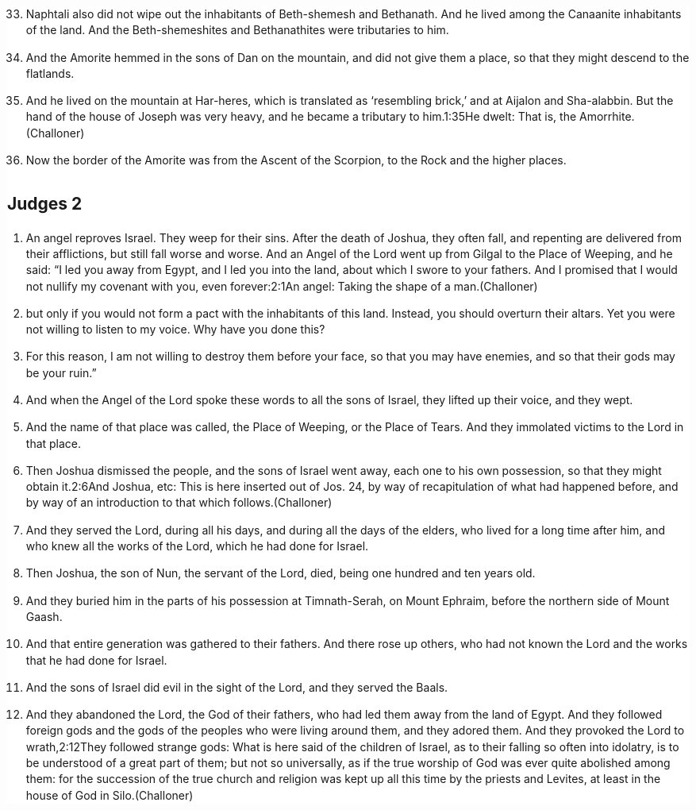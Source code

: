 33. Naphtali also did not wipe out the inhabitants of Beth-shemesh and Bethanath. And he lived among the Canaanite inhabitants of the land. And the Beth-shemeshites and Bethanathites were tributaries to him.

34. And the Amorite hemmed in the sons of Dan on the mountain, and did not give them a place, so that they might descend to the flatlands.

35. And he lived on the mountain at Har-heres, which is translated as ‘resembling brick,’ and at Aijalon and Sha-alabbin. But the hand of the house of Joseph was very heavy, and he became a tributary to him.1:35He dwelt: That is, the Amorrhite.(Challoner)

36. Now the border of the Amorite was from the Ascent of the Scorpion, to the Rock and the higher places.  

## Judges 2

1. An angel reproves Israel. They weep for their sins. After the death of Joshua, they often fall, and repenting are delivered from their afflictions, but still fall worse and worse.  And an Angel of the Lord went up from Gilgal to the Place of Weeping, and he said: “I led you away from Egypt, and I led you into the land, about which I swore to your fathers. And I promised that I would not nullify my covenant with you, even forever:2:1An angel: Taking the shape of a man.(Challoner)

2. but only if you would not form a pact with the inhabitants of this land. Instead, you should overturn their altars. Yet you were not willing to listen to my voice. Why have you done this?

3. For this reason, I am not willing to destroy them before your face, so that you may have enemies, and so that their gods may be your ruin.”

4. And when the Angel of the Lord spoke these words to all the sons of Israel, they lifted up their voice, and they wept.

5. And the name of that place was called, the Place of Weeping, or the Place of Tears. And they immolated victims to the Lord in that place. 

6. Then Joshua dismissed the people, and the sons of Israel went away, each one to his own possession, so that they might obtain it.2:6And Joshua, etc: This is here inserted out of Jos. 24, by way of recapitulation of what had happened before, and by way of an introduction to that which follows.(Challoner)

7. And they served the Lord, during all his days, and during all the days of the elders, who lived for a long time after him, and who knew all the works of the Lord, which he had done for Israel.

8. Then Joshua, the son of Nun, the servant of the Lord, died, being one hundred and ten years old.

9. And they buried him in the parts of his possession at Timnath-Serah, on Mount Ephraim, before the northern side of Mount Gaash.

10. And that entire generation was gathered to their fathers. And there rose up others, who had not known the Lord and the works that he had done for Israel. 

11. And the sons of Israel did evil in the sight of the Lord, and they served the Baals.

12. And they abandoned the Lord, the God of their fathers, who had led them away from the land of Egypt. And they followed foreign gods and the gods of the peoples who were living around them, and they adored them. And they provoked the Lord to wrath,2:12They followed strange gods: What is here said of the children of Israel, as to their falling so often into idolatry, is to be understood of a great part of them; but not so universally, as if the true worship of God was ever quite abolished among them: for the succession of the true church and religion was kept up all this time by the priests and Levites, at least in the house of God in Silo.(Challoner)
